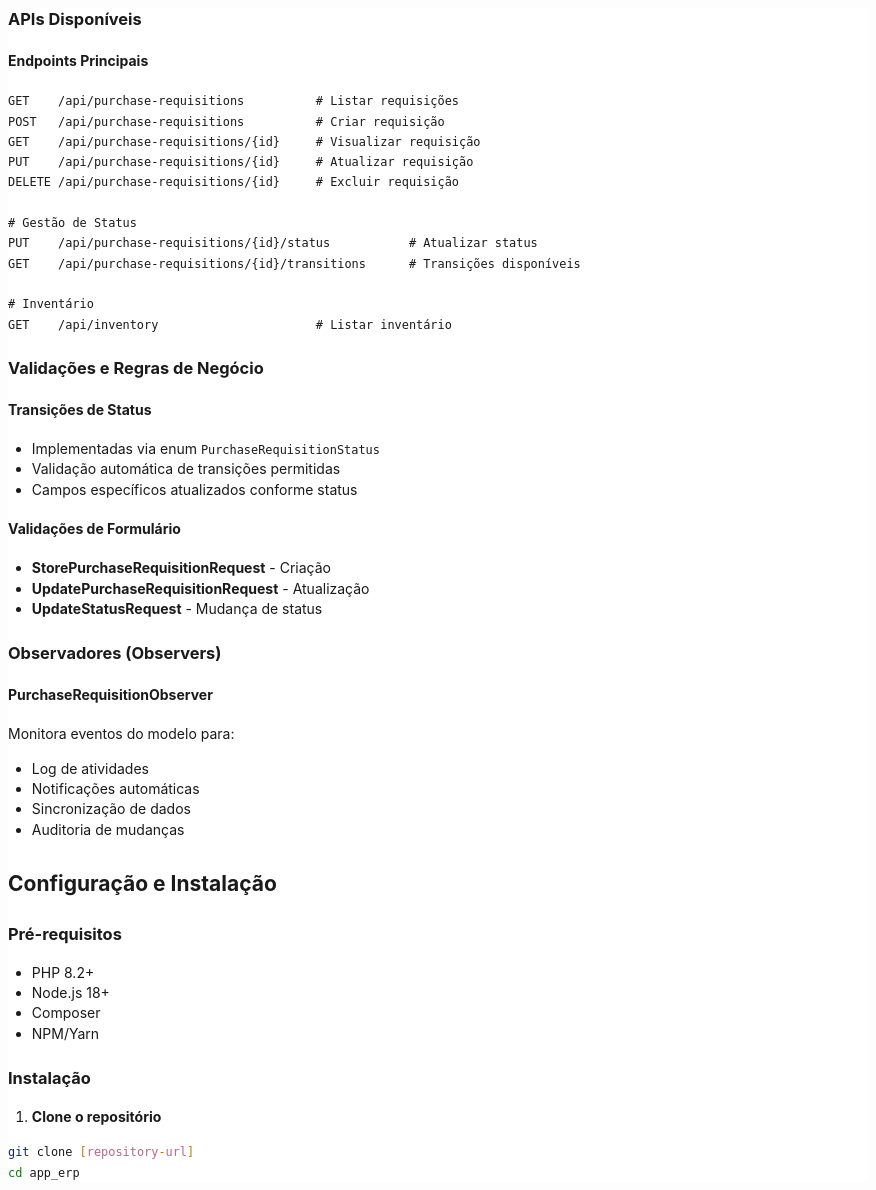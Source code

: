### APIs Disponíveis

#### Endpoints Principais
```
GET    /api/purchase-requisitions          # Listar requisições
POST   /api/purchase-requisitions          # Criar requisição
GET    /api/purchase-requisitions/{id}     # Visualizar requisição
PUT    /api/purchase-requisitions/{id}     # Atualizar requisição
DELETE /api/purchase-requisitions/{id}     # Excluir requisição

# Gestão de Status
PUT    /api/purchase-requisitions/{id}/status           # Atualizar status
GET    /api/purchase-requisitions/{id}/transitions      # Transições disponíveis

# Inventário
GET    /api/inventory                      # Listar inventário
```

### Validações e Regras de Negócio

#### Transições de Status
- Implementadas via enum `PurchaseRequisitionStatus`
- Validação automática de transições permitidas
- Campos específicos atualizados conforme status

#### Validações de Formulário
- **StorePurchaseRequisitionRequest** - Criação
- **UpdatePurchaseRequisitionRequest** - Atualização
- **UpdateStatusRequest** - Mudança de status

### Observadores (Observers)

#### PurchaseRequisitionObserver
Monitora eventos do modelo para:
- Log de atividades
- Notificações automáticas
- Sincronização de dados
- Auditoria de mudanças

## Configuração e Instalação

### Pré-requisitos
- PHP 8.2+
- Node.js 18+
- Composer
- NPM/Yarn

### Instalação

1. **Clone o repositório**
```bash
git clone [repository-url]
cd app_erp
```
